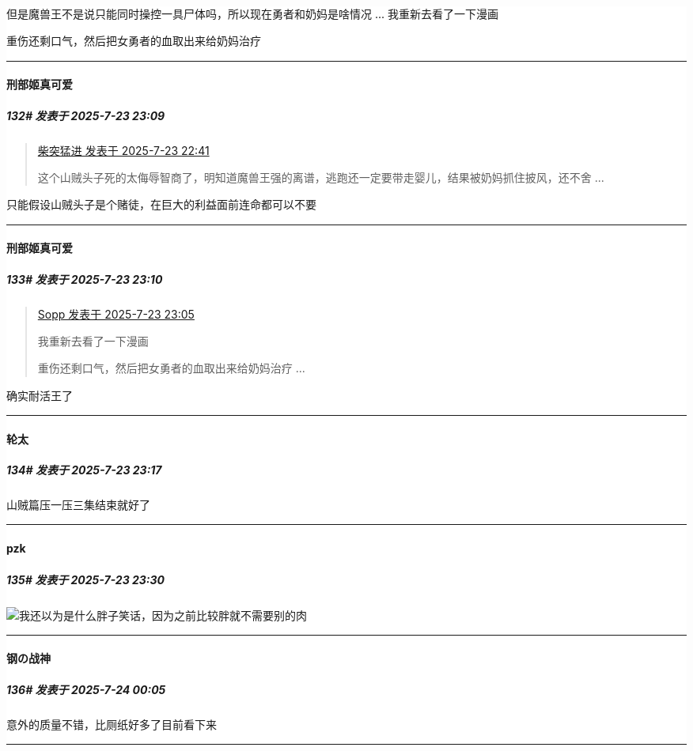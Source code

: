 但是魔兽王不是说只能同时操控一具尸体吗，所以现在勇者和奶妈是啥情况 ...</blockquote>
我重新去看了一下漫画

重伤还剩口气，然后把女勇者的血取出来给奶妈治疗


*****

####  刑部姬真可爱  
##### 132#       发表于 2025-7-23 23:09

<blockquote><a href="httphttps://stage1st.com/2b/forum.php?mod=redirect&amp;goto=findpost&amp;pid=68146220&amp;ptid=2189877" target="_blank">柴突猛进 发表于 2025-7-23 22:41</a>

这个山贼头子死的太侮辱智商了，明知道魔兽王强的离谱，逃跑还一定要带走婴儿，结果被奶妈抓住披风，还不舍 ...</blockquote>
只能假设山贼头子是个赌徒，在巨大的利益面前连命都可以不要

*****

####  刑部姬真可爱  
##### 133#       发表于 2025-7-23 23:10

<blockquote><a href="httphttps://stage1st.com/2b/forum.php?mod=redirect&amp;goto=findpost&amp;pid=68146340&amp;ptid=2189877" target="_blank">Sopp 发表于 2025-7-23 23:05</a>

我重新去看了一下漫画

重伤还剩口气，然后把女勇者的血取出来给奶妈治疗 ...</blockquote>
确实耐活王了


*****

####  轮太  
##### 134#       发表于 2025-7-23 23:17

山贼篇压一压三集结束就好了


*****

####  pzk  
##### 135#       发表于 2025-7-23 23:30

<img src="https://static.stage1st.com/image/smiley/face2017/018.png" referrerpolicy="no-referrer">我还以为是什么胖子笑话，因为之前比较胖就不需要别的肉


*****

####  钢の战神  
##### 136#       发表于 2025-7-24 00:05

意外的质量不错，比厕纸好多了目前看下来


*****
